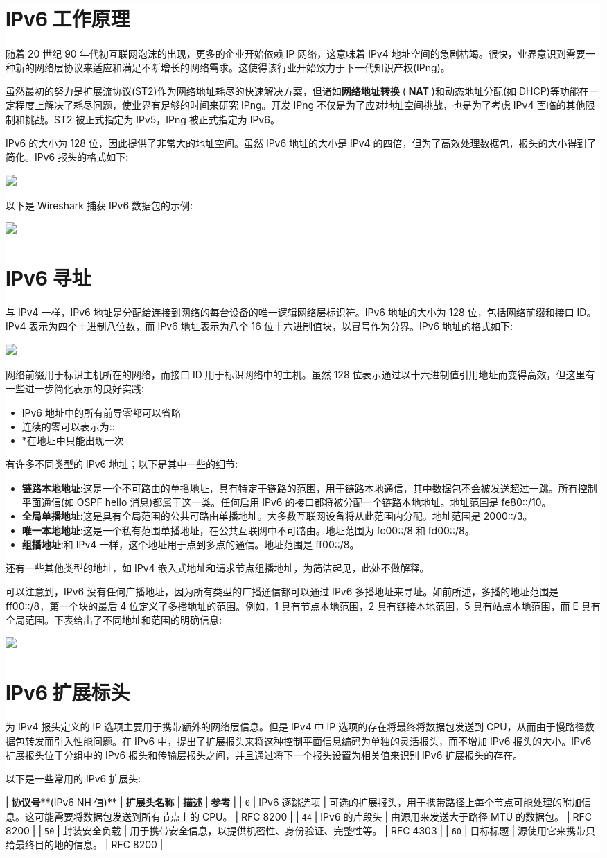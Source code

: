 # IPv6 工作原理

随着 20 世纪 90 年代初互联网泡沫的出现，更多的企业开始依赖 IP 网络，这意味着 IPv4 地址空间的急剧枯竭。很快，业界意识到需要一种新的网络层协议来适应和满足不断增长的网络需求。这使得该行业开始致力于下一代知识产权(IPng)。

虽然最初的努力是扩展流协议(ST2)作为网络地址耗尽的快速解决方案，但诸如**网络地址转换** ( **NAT** )和动态地址分配(如 DHCP)等功能在一定程度上解决了耗尽问题，使业界有足够的时间来研究 IPng。开发 IPng 不仅是为了应对地址空间挑战，也是为了考虑 IPv4 面临的其他限制和挑战。ST2 被正式指定为 IPv5，IPng 被正式指定为 IPv6。

IPv6 的大小为 128 位，因此提供了非常大的地址空间。虽然 IPv6 地址的大小是 IPv4 的四倍，但为了高效处理数据包，报头的大小得到了简化。IPv6 报头的格式如下:

![](Images/a9cb8a99-0c3a-4b78-8997-c240bb15cfd7.png)

以下是 Wireshark 捕获 IPv6 数据包的示例:

![](Images/6b1708e6-525f-41c9-b7b7-5a37108aa7f7.png)

# IPv6 寻址

与 IPv4 一样，IPv6 地址是分配给连接到网络的每台设备的唯一逻辑网络层标识符。IPv6 地址的大小为 128 位，包括网络前缀和接口 ID。IPv4 表示为四个十进制八位数，而 IPv6 地址表示为八个 16 位十六进制值块，以冒号作为分界。IPv6 地址的格式如下:

![](Images/198b2153-6c53-405f-a405-bdae25f285b5.png)

网络前缀用于标识主机所在的网络，而接口 ID 用于标识网络中的主机。虽然 128 位表示通过以十六进制值引用地址而变得高效，但这里有一些进一步简化表示的良好实践:

*   IPv6 地址中的所有前导零都可以省略
*   连续的零可以表示为::
*   *在地址中只能出现一次

有许多不同类型的 IPv6 地址；以下是其中一些的细节:

*   **链路本地地址**:这是一个不可路由的单播地址，具有特定于链路的范围，用于链路本地通信，其中数据包不会被发送超过一跳。所有控制平面通信(如 OSPF hello 消息)都属于这一类。任何启用 IPv6 的接口都将被分配一个链路本地地址。地址范围是 fe80::/10。
*   **全局单播地址**:这是具有全局范围的公共可路由单播地址。大多数互联网设备将从此范围内分配。地址范围是 2000::/3。
*   **唯一本地地址**:这是一个私有范围单播地址，在公共互联网中不可路由。地址范围为 fc00::/8 和 fd00::/8。
*   **组播地址**:和 IPv4 一样，这个地址用于点到多点的通信。地址范围是 ff00::/8。

还有一些其他类型的地址，如 IPv4 嵌入式地址和请求节点组播地址，为简洁起见，此处不做解释。

可以注意到，IPv6 没有任何广播地址，因为所有类型的广播通信都可以通过 IPv6 多播地址来寻址。如前所述，多播的地址范围是 ff00::/8，第一个块的最后 4 位定义了多播地址的范围。例如，1 具有节点本地范围，2 具有链接本地范围，5 具有站点本地范围，而 E 具有全局范围。下表给出了不同地址和范围的明确信息:

![](Images/40ee5c1c-837c-49f8-93f8-2d9a110483c0.png)

# IPv6 扩展标头

为 IPv4 报头定义的 IP 选项主要用于携带额外的网络层信息。但是 IPv4 中 IP 选项的存在将最终将数据包发送到 CPU，从而由于慢路径数据包转发而引入性能问题。在 IPv6 中，提出了扩展报头来将这种控制平面信息编码为单独的灵活报头，而不增加 IPv6 报头的大小。IPv6 扩展报头位于分组中的 IPv6 报头和传输层报头之间，并且通过将下一个报头设置为相关值来识别 IPv6 扩展报头的存在。

以下是一些常用的 IPv6 扩展头:

| **协议号****(IPv6 NH 值)** | **扩展头名称** | **描述** | **参考** |
| `0` | IPv6 逐跳选项 | 可选的扩展报头，用于携带路径上每个节点可能处理的附加信息。这可能需要将数据包发送到所有节点上的 CPU。 | RFC 8200 |
| `44` | IPv6 的片段头 | 由源用来发送大于路径 MTU 的数据包。 | RFC 8200 |
| `50` | 封装安全负载 | 用于携带安全信息，以提供机密性、身份验证、完整性等。 | RFC 4303 |
| `60` | 目标标题 | 源使用它来携带只给最终目的地的信息。 | RFC 8200 |
